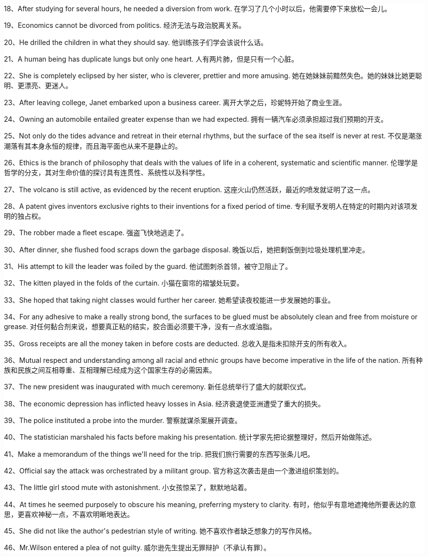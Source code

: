 18、After studying for several hours, he needed a diversion from work. 在学习了几个小时以后，他需要停下来放松一会儿。

19、Economics cannot be divorced from politics. 经济无法与政治脱离关系。

20、He drilled the children in what they should say. 他训练孩子们学会该说什么话。

21、A human being has duplicate lungs but only one heart. 人有两片肺，但是只有一个心脏。

22、She is completely eclipsed by her sister, who is cleverer, prettier and more amusing. 她在她妹妹前黯然失色。她的妹妹比她更聪明、更漂亮、更迷人。

23、After leaving college, Janet embarked upon a business career. 离开大学之后，珍妮特开始了商业生涯。

24、Owning an automobile entailed greater expense than we had expected. 拥有一辆汽车必须承担超过我们预期的开支。

25、Not only do the tides advance and retreat in their eternal rhythms, but the surface of the sea itself is never at rest. 不仅是潮涨潮落有其本身永恒的规律，而且海平面也从来不是静止的。

26、Ethics is the branch of philosophy that deals with the values of life in a coherent, systematic and scientific manner. 伦理学是哲学的分支，其对生命价值的探讨具有连贯性、系统性以及科学性。

27、The volcano is still active, as evidenced by the recent eruption. 这座火山仍然活跃，最近的喷发就证明了这一点。

28、A patent gives inventors exclusive rights to their inventions for a fixed period of time. 专利赋予发明人在特定的时期内对该项发明的独占权。

29、The robber made a fleet escape. 强盗飞快地逃走了。

30、After dinner, she flushed food scraps down the garbage disposal. 晚饭以后，她把剩饭倒到垃圾处理机里冲走。

31、His attempt to kill the leader was foiled by the guard. 他试图刺杀首领，被守卫阻止了。

32、The kitten played in the folds of the curtain. 小猫在窗帘的褶皱处玩耍。

33、She hoped that taking night classes would further her career. 她希望读夜校能进一步发展她的事业。

34、For any adhesive to make a really strong bond, the surfaces to be glued must be absolutely clean and free from moisture or grease. 对任何黏合剂来说，想要真正粘的结实，胶合面必须要干净，没有一点水或油脂。

35、Gross receipts are all the money taken in before costs are deducted. 总收入是指未扣除开支的所有收入。

36、Mutual respect and understanding among all racial and ethnic groups have become imperative in the life of the nation. 所有种族和民族之间互相尊重、互相理解已经成为这个国家生存的必需因素。

37、The new president was inaugurated with much ceremony. 新任总统举行了盛大的就职仪式。

38、The economic depression has inflicted heavy losses in Asia. 经济衰退使亚洲遭受了重大的损失。

39、The police instituted a probe into the murder. 警察就谋杀案展开调查。

40、The statistician marshaled his facts before making his presentation. 统计学家先把论据整理好，然后开始做陈述。

41、Make a memorandum of the things we'll need for the trip. 把我们旅行需要的东西写张条儿吧。

42、Official say the attack was orchestrated by a militant group. 官方称这次袭击是由一个激进组织策划的。

43、The little girl stood mute with astonishment. 小女孩惊呆了，默默地站着。

44、At times he seemed purposely to obscure his meaning, preferring mystery to clarity. 有时，他似乎有意地遮掩他所要表达的意思，更喜欢神秘一点，不喜欢明晰地表达。

45、She did not like the author's pedestrian style of writing. 她不喜欢作者缺乏想象力的写作风格。

46、Mr.Wilson entered a plea of not guilty. 威尔逊先生提出无罪辩护（不承认有罪）。
